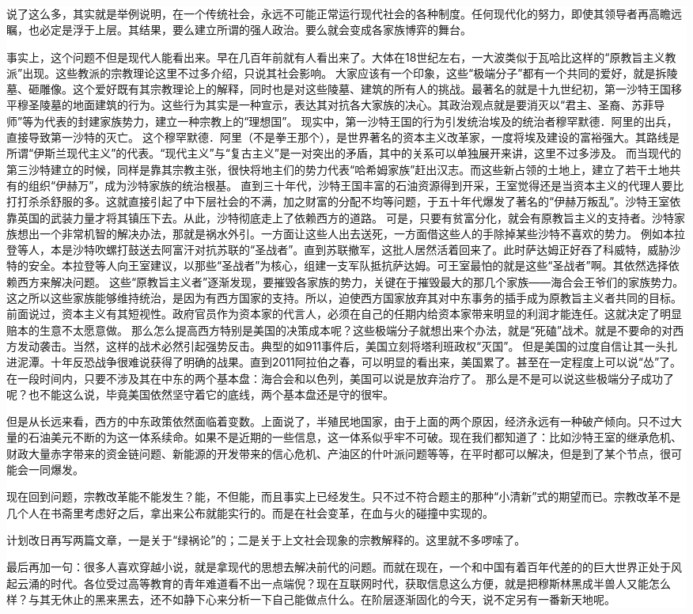 说了这么多，其实就是举例说明，在一个传统社会，永远不可能正常运行现代社会的各种制度。任何现代化的努力，即使其领导者再高瞻远瞩，也必定是浮于上层。其结果，要么建立所谓的强人政治。要么就会变成各家族博弈的舞台。

事实上，这个问题不但是现代人能看出来。早在几百年前就有人看出来了。大体在18世纪左右，一大波类似于瓦哈比这样的“原教旨主义教派”出现。这些教派的宗教理论这里不过多介绍，只说其社会影响。
大家应该有一个印象，这些“极端分子”都有一个共同的爱好，就是拆陵墓、砸雕像。这个爱好既有其宗教理论上的解释，同时也是对这些陵墓、建筑的所有人的挑战。最著名的就是十九世纪初，第一沙特王国移平穆圣陵墓的地面建筑的行为。这些行为其实是一种宣示，表达其对抗各大家族的决心。其政治观点就是要消灭以“君主、圣裔、苏菲导师”等为代表的封建家族势力，建立一种宗教上的“理想国”。
现实中，第一沙特王国的行为引发统治埃及的统治者穆罕默德．阿里的出兵，直接导致第一沙特的灭亡。
这个穆罕默德．阿里（不是拳王那个），是世界著名的资本主义改革家，一度将埃及建设的富裕强大。其路线是所谓“伊斯兰现代主义”的代表。“现代主义”与“复古主义”是一对突出的矛盾，其中的关系可以单独展开来讲，这里不过多涉及。
而当现代的第三沙特建立的时候，同样是靠其宗教主张，很快将地主们的势力代表“哈希姆家族”赶出汉志。而这些新占领的土地上，建立了若干土地共有的组织“伊赫万”，成为沙特家族的统治根基。
直到三十年代，沙特王国丰富的石油资源得到开采，王室觉得还是当资本主义的代理人要比打打杀杀舒服的多。这就直接引起了中下层社会的不满，加之财富的分配不均等问题，于五十年代爆发了著名的“伊赫万叛乱”。沙特王室依靠英国的武装力量才将其镇压下去。从此，沙特彻底走上了依赖西方的道路。
可是，只要有贫富分化，就会有原教旨主义的支持者。沙特家族想出一个非常机智的解决办法，那就是祸水外引。一方面让这些人出去送死，一方面借这些人的手除掉某些沙特不喜欢的势力。
例如本拉登等人，本是沙特吹螺打鼓送去阿富汗对抗苏联的“圣战者”。直到苏联撤军，这批人居然活着回来了。此时萨达姆正好吞了科威特，威胁沙特的安全。本拉登等人向王室建议，以那些“圣战者”为核心，组建一支军队抵抗萨达姆。可王室最怕的就是这些“圣战者”啊。其依然选择依赖西方来解决问题。
这些“原教旨主义者”逐渐发现，要摧毁各家族的势力，关键在于摧毁最大的那几个家族——海合会王爷们的家族势力。这之所以这些家族能够维持统治，是因为有西方国家的支持。所以，迫使西方国家放弃其对中东事务的插手成为原教旨主义者共同的目标。
前面说过，资本主义有其短视性。政府官员作为资本家的代言人，必须在自己的任期内给资本家带来明显的利润才能连任。这就决定了明显赔本的生意不太愿意做。
那么怎么提高西方特别是美国的决策成本呢？这些极端分子就想出来个办法，就是“死磕”战术。就是不要命的对西方发动袭击。当然，这样的战术必然引起强势反击。典型的如911事件后，美国立刻将塔利班政权“灭国”。
但是美国的过度自信让其一头扎进泥潭。十年反恐战争很难说获得了明确的战果。直到2011阿拉伯之春，可以明显的看出来，美国累了。甚至在一定程度上可以说“怂”了。在一段时间内，只要不涉及其在中东的两个基本盘：海合会和以色列，美国可以说是放弃治疗了。
那么是不是可以说这些极端分子成功了呢？也不能这么说，毕竟美国依然坚守着它的底线，两个基本盘还是守的很牢。

但是从长远来看，西方的中东政策依然面临着变数。上面说了，半殖民地国家，由于上面的两个原因，经济永远有一种破产倾向。只不过大量的石油美元不断的为这一体系续命。如果不是近期的一些信息，这一体系似乎牢不可破。现在我们都知道了：比如沙特王室的继承危机、财政大量赤字带来的资金链问题、新能源的开发带来的信心危机、产油区的什叶派问题等等，在平时都可以解决，但是到了某个节点，很可能会一同爆发。

现在回到问题，宗教改革能不能发生？能，不但能，而且事实上已经发生。只不过不符合题主的那种“小清新”式的期望而已。宗教改革不是几个人在书斋里考虑好之后，拿出来公布就能实行的。而是在社会变革，在血与火的碰撞中实现的。

计划改日再写两篇文章，一是关于“绿祸论”的；二是关于上文社会现象的宗教解释的。这里就不多啰嗦了。

最后再加一句：很多人喜欢穿越小说，就是拿现代的思想去解决前代的问题。而就在现在，一个和中国有着百年代差的的巨大世界正处于风起云涌的时代。各位受过高等教育的青年难道看不出一点端倪？现在互联网时代，获取信息这么方便，就是把穆斯林黑成半兽人又能怎么样？与其无休止的黑来黑去，还不如静下心来分析一下自己能做点什么。在阶层逐渐固化的今天，说不定另有一番新天地呢。
